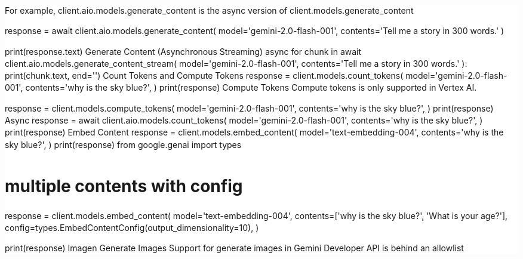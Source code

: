 For example, client.aio.models.generate_content is the async version of client.models.generate_content

response = await client.aio.models.generate_content(
    model='gemini-2.0-flash-001', contents='Tell me a story in 300 words.'
)

print(response.text)
Generate Content (Asynchronous Streaming)
async for chunk in await client.aio.models.generate_content_stream(
    model='gemini-2.0-flash-001', contents='Tell me a story in 300 words.'
):
    print(chunk.text, end='')
Count Tokens and Compute Tokens
response = client.models.count_tokens(
    model='gemini-2.0-flash-001',
    contents='why is the sky blue?',
)
print(response)
Compute Tokens
Compute tokens is only supported in Vertex AI.

response = client.models.compute_tokens(
    model='gemini-2.0-flash-001',
    contents='why is the sky blue?',
)
print(response)
Async
response = await client.aio.models.count_tokens(
    model='gemini-2.0-flash-001',
    contents='why is the sky blue?',
)
print(response)
Embed Content
response = client.models.embed_content(
    model='text-embedding-004',
    contents='why is the sky blue?',
)
print(response)
from google.genai import types

# multiple contents with config
response = client.models.embed_content(
    model='text-embedding-004',
    contents=['why is the sky blue?', 'What is your age?'],
    config=types.EmbedContentConfig(output_dimensionality=10),
)

print(response)
Imagen
Generate Images
Support for generate images in Gemini Developer API is behind an allowlist
